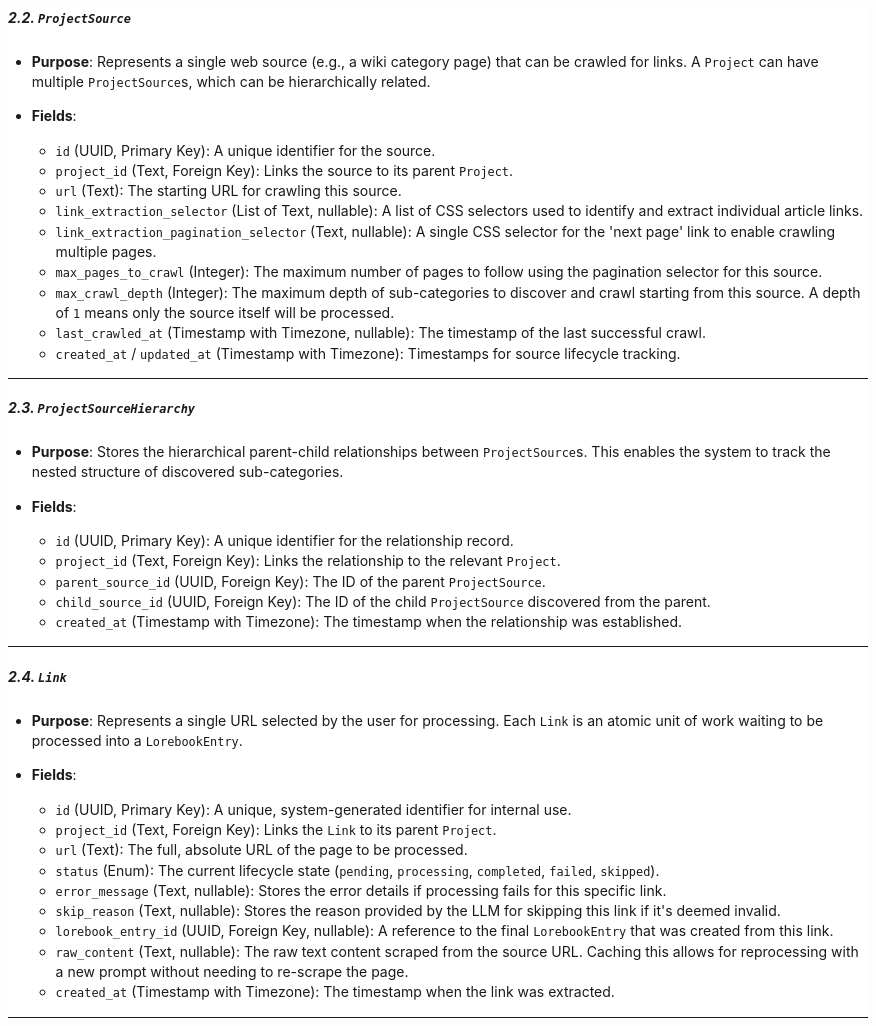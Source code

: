 
##### **2.2. `ProjectSource`**

*   **Purpose**: Represents a single web source (e.g., a wiki category page) that can be crawled for links. A `Project` can have multiple `ProjectSource`s, which can be hierarchically related.

*   **Fields**:
    *   `id` (UUID, Primary Key): A unique identifier for the source.
    *   `project_id` (Text, Foreign Key): Links the source to its parent `Project`.
    *   `url` (Text): The starting URL for crawling this source.
    *   `link_extraction_selector` (List of Text, nullable): A list of CSS selectors used to identify and extract individual article links.
    *   `link_extraction_pagination_selector` (Text, nullable): A single CSS selector for the 'next page' link to enable crawling multiple pages.
    *   `max_pages_to_crawl` (Integer): The maximum number of pages to follow using the pagination selector for this source.
    *   `max_crawl_depth` (Integer): The maximum depth of sub-categories to discover and crawl starting from this source. A depth of `1` means only the source itself will be processed.
    *   `last_crawled_at` (Timestamp with Timezone, nullable): The timestamp of the last successful crawl.
    *   `created_at` / `updated_at` (Timestamp with Timezone): Timestamps for source lifecycle tracking.

---

##### **2.3. `ProjectSourceHierarchy`**

*   **Purpose**: Stores the hierarchical parent-child relationships between `ProjectSource`s. This enables the system to track the nested structure of discovered sub-categories.

*   **Fields**:
    *   `id` (UUID, Primary Key): A unique identifier for the relationship record.
    *   `project_id` (Text, Foreign Key): Links the relationship to the relevant `Project`.
    *   `parent_source_id` (UUID, Foreign Key): The ID of the parent `ProjectSource`.
    *   `child_source_id` (UUID, Foreign Key): The ID of the child `ProjectSource` discovered from the parent.
    *   `created_at` (Timestamp with Timezone): The timestamp when the relationship was established.

---

##### **2.4. `Link`**

*   **Purpose**: Represents a single URL selected by the user for processing. Each `Link` is an atomic unit of work waiting to be processed into a `LorebookEntry`.

*   **Fields**:
    *   `id` (UUID, Primary Key): A unique, system-generated identifier for internal use.
    *   `project_id` (Text, Foreign Key): Links the `Link` to its parent `Project`.
    *   `url` (Text): The full, absolute URL of the page to be processed.
    *   `status` (Enum): The current lifecycle state (`pending`, `processing`, `completed`, `failed`, `skipped`).
    *   `error_message` (Text, nullable): Stores the error details if processing fails for this specific link.
    *   `skip_reason` (Text, nullable): Stores the reason provided by the LLM for skipping this link if it's deemed invalid.
    *   `lorebook_entry_id` (UUID, Foreign Key, nullable): A reference to the final `LorebookEntry` that was created from this link.
    *   `raw_content` (Text, nullable): The raw text content scraped from the source URL. Caching this allows for reprocessing with a new prompt without needing to re-scrape the page.
    *   `created_at` (Timestamp with Timezone): The timestamp when the link was extracted.

---